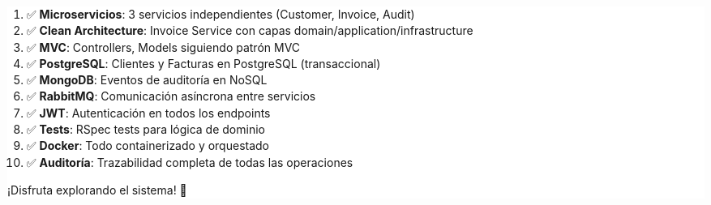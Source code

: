 1. ✅ **Microservicios**: 3 servicios independientes (Customer, Invoice, Audit)
2. ✅ **Clean Architecture**: Invoice Service con capas domain/application/infrastructure
3. ✅ **MVC**: Controllers, Models siguiendo patrón MVC
4. ✅ **PostgreSQL**: Clientes y Facturas en PostgreSQL (transaccional)
5. ✅ **MongoDB**: Eventos de auditoría en NoSQL
6. ✅ **RabbitMQ**: Comunicación asíncrona entre servicios
7. ✅ **JWT**: Autenticación en todos los endpoints
8. ✅ **Tests**: RSpec tests para lógica de dominio
9. ✅ **Docker**: Todo containerizado y orquestado
10. ✅ **Auditoría**: Trazabilidad completa de todas las operaciones

¡Disfruta explorando el sistema! 🚀
